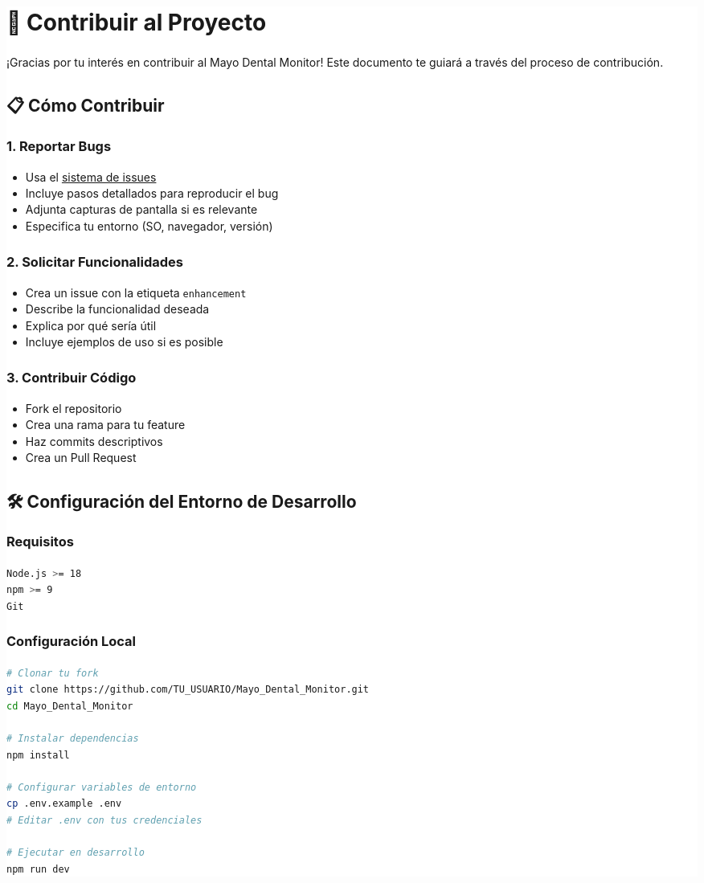 # 🤝 Contribuir al Proyecto

¡Gracias por tu interés en contribuir al Mayo Dental Monitor! Este documento te guiará a través del proceso de contribución.

## 📋 Cómo Contribuir

### **1. Reportar Bugs**
- Usa el [sistema de issues](https://github.com/Novaisolutions/Mayo_Dental_Monitor/issues)
- Incluye pasos detallados para reproducir el bug
- Adjunta capturas de pantalla si es relevante
- Especifica tu entorno (SO, navegador, versión)

### **2. Solicitar Funcionalidades**
- Crea un issue con la etiqueta `enhancement`
- Describe la funcionalidad deseada
- Explica por qué sería útil
- Incluye ejemplos de uso si es posible

### **3. Contribuir Código**
- Fork el repositorio
- Crea una rama para tu feature
- Haz commits descriptivos
- Crea un Pull Request

## 🛠️ Configuración del Entorno de Desarrollo

### **Requisitos**
```bash
Node.js >= 18
npm >= 9
Git
```

### **Configuración Local**
```bash
# Clonar tu fork
git clone https://github.com/TU_USUARIO/Mayo_Dental_Monitor.git
cd Mayo_Dental_Monitor

# Instalar dependencias
npm install

# Configurar variables de entorno
cp .env.example .env
# Editar .env con tus credenciales

# Ejecutar en desarrollo
npm run dev
```
